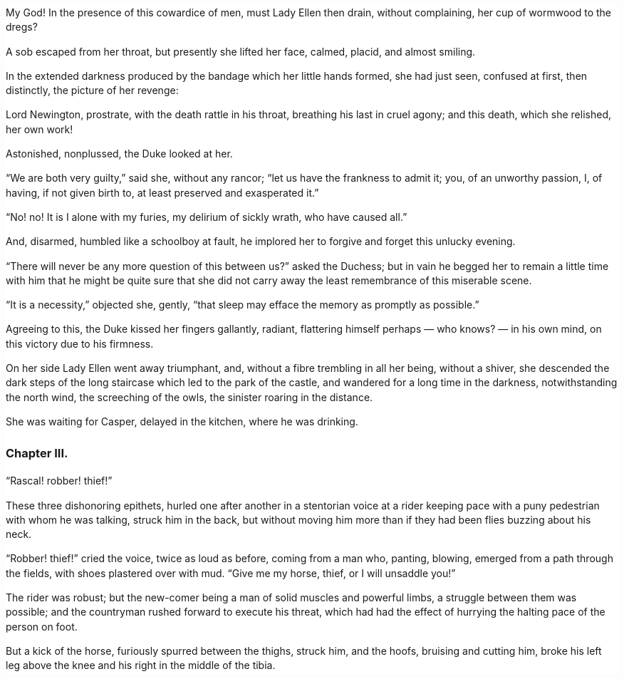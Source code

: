 My God! In the presence of this cowardice of men, must Lady Ellen then drain, without complaining, her cup of wormwood to the dregs?

A sob escaped from her throat, but presently she lifted her face, calmed, placid, and almost smiling.

In the extended darkness produced by the bandage which her little hands formed, she had just seen, confused at first, then distinctly, the picture of her revenge:

Lord Newington, prostrate, with the death rattle in his throat, breathing his last in cruel agony; and this death, which she relished, her own work!

Astonished, nonplussed, the Duke looked at her.

“We are both very guilty,” said she, without any rancor; “let us have the frankness to admit it; you, of an unworthy passion, I, of having, if not given birth to, at least preserved and exasperated it.”

“No! no! It is I alone with my furies, my delirium of sickly wrath, who have caused all.”

And, disarmed, humbled like a schoolboy at fault, he implored her to forgive and forget this unlucky evening.

“There will never be any more question of this between us?” asked the Duchess; but in vain he begged her to remain a little time with him that he might be quite sure that she did not carry away the least remembrance of this miserable scene.

“It is a necessity,” objected she, gently, “that sleep may efface the memory as promptly as possible.”

Agreeing to this, the Duke kissed her fingers gallantly, radiant, flattering himself perhaps — who knows? — in his own mind, on this victory due to his firmness.

On her side Lady Ellen went away triumphant, and, without a fibre trembling in all her being, without a shiver, she descended the dark steps of the long staircase which led to the park of the castle, and wandered for a long time in the darkness, notwithstanding the north wind, the screeching of the owls, the sinister roaring in the distance.

She was waiting for Casper, delayed in the kitchen, where he was drinking.

### Chapter III.

“Rascal! robber! thief!”

These three dishonoring epithets, hurled one after another in a stentorian voice at a rider keeping pace with a puny pedestrian with whom he was talking, struck him in the back, but without moving him more than if they had been flies buzzing about his neck.

“Robber! thief!” cried the voice, twice as loud as before, coming from a man who, panting, blowing, emerged from a path through the fields, with shoes plastered over with mud. “Give me my horse, thief, or I will unsaddle you!”

The rider was robust; but the new-comer being a man of solid muscles and powerful limbs, a struggle between them was possible; and the countryman rushed forward to execute his threat, which had had the effect of hurrying the halting pace of the person on foot.

But a kick of the horse, furiously spurred between the thighs, struck him, and the hoofs, bruising and cutting him, broke his left leg above the knee and his right in the middle of the tibia.
